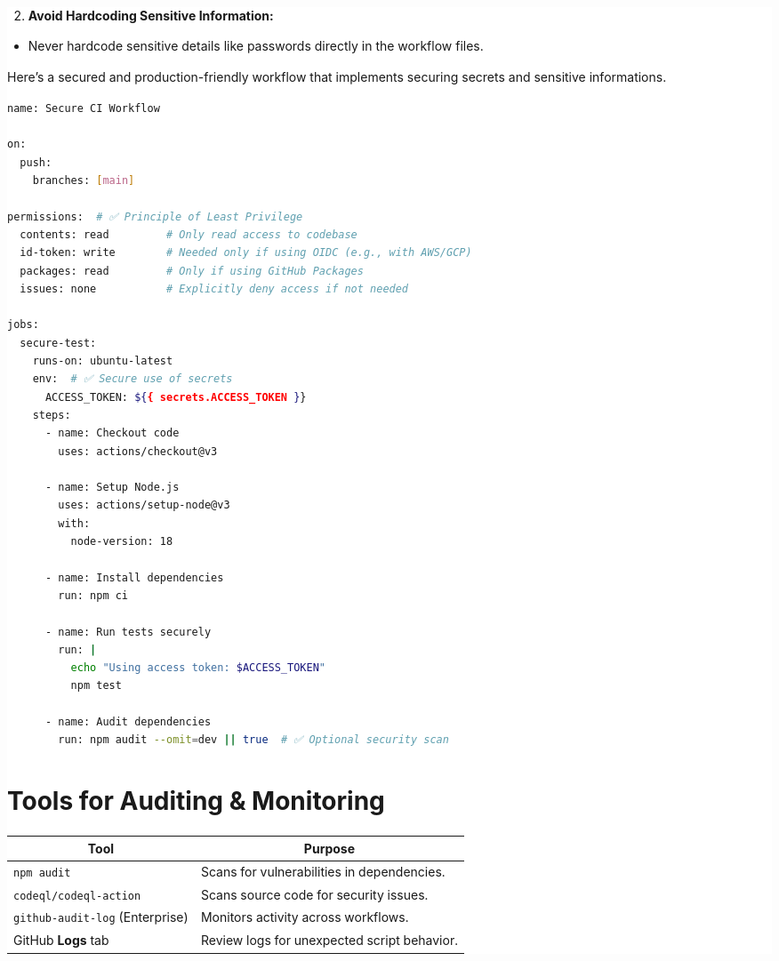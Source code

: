 
2. **Avoid Hardcoding Sensitive Information:**

- Never hardcode sensitive details like passwords directly in the workflow files.

Here’s a secured and production-friendly workflow that implements securing secrets and sensitive informations.

``` bash
name: Secure CI Workflow

on:
  push:
    branches: [main]

permissions:  # ✅ Principle of Least Privilege
  contents: read         # Only read access to codebase
  id-token: write        # Needed only if using OIDC (e.g., with AWS/GCP)
  packages: read         # Only if using GitHub Packages
  issues: none           # Explicitly deny access if not needed

jobs:
  secure-test:
    runs-on: ubuntu-latest
    env:  # ✅ Secure use of secrets
      ACCESS_TOKEN: ${{ secrets.ACCESS_TOKEN }}
    steps:
      - name: Checkout code
        uses: actions/checkout@v3

      - name: Setup Node.js
        uses: actions/setup-node@v3
        with:
          node-version: 18

      - name: Install dependencies
        run: npm ci

      - name: Run tests securely
        run: |
          echo "Using access token: $ACCESS_TOKEN"
          npm test

      - name: Audit dependencies
        run: npm audit --omit=dev || true  # ✅ Optional security scan
```


# Tools for Auditing & Monitoring

| **Tool**                        | **Purpose**                                 |
| ------------------------------- | ------------------------------------------- |
| `npm audit`                     | Scans for vulnerabilities in dependencies.  |
| `codeql/codeql-action`          | Scans source code for security issues.      |
| `github-audit-log` (Enterprise) | Monitors activity across workflows.         |
| GitHub **Logs** tab             | Review logs for unexpected script behavior. |
